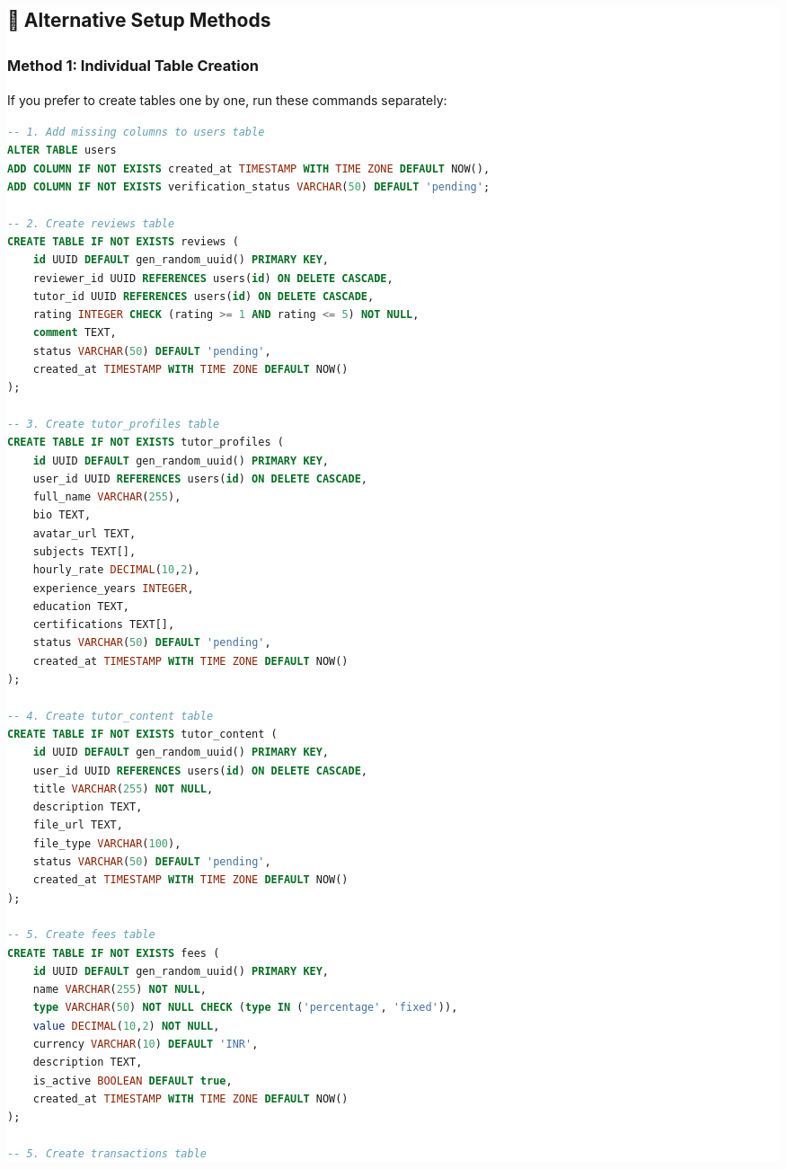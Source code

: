 ## 🔧 **Alternative Setup Methods**

### **Method 1: Individual Table Creation**
If you prefer to create tables one by one, run these commands separately:

```sql
-- 1. Add missing columns to users table
ALTER TABLE users 
ADD COLUMN IF NOT EXISTS created_at TIMESTAMP WITH TIME ZONE DEFAULT NOW(),
ADD COLUMN IF NOT EXISTS verification_status VARCHAR(50) DEFAULT 'pending';

-- 2. Create reviews table
CREATE TABLE IF NOT EXISTS reviews (
    id UUID DEFAULT gen_random_uuid() PRIMARY KEY,
    reviewer_id UUID REFERENCES users(id) ON DELETE CASCADE,
    tutor_id UUID REFERENCES users(id) ON DELETE CASCADE,
    rating INTEGER CHECK (rating >= 1 AND rating <= 5) NOT NULL,
    comment TEXT,
    status VARCHAR(50) DEFAULT 'pending',
    created_at TIMESTAMP WITH TIME ZONE DEFAULT NOW()
);

-- 3. Create tutor_profiles table
CREATE TABLE IF NOT EXISTS tutor_profiles (
    id UUID DEFAULT gen_random_uuid() PRIMARY KEY,
    user_id UUID REFERENCES users(id) ON DELETE CASCADE,
    full_name VARCHAR(255),
    bio TEXT,
    avatar_url TEXT,
    subjects TEXT[],
    hourly_rate DECIMAL(10,2),
    experience_years INTEGER,
    education TEXT,
    certifications TEXT[],
    status VARCHAR(50) DEFAULT 'pending',
    created_at TIMESTAMP WITH TIME ZONE DEFAULT NOW()
);

-- 4. Create tutor_content table
CREATE TABLE IF NOT EXISTS tutor_content (
    id UUID DEFAULT gen_random_uuid() PRIMARY KEY,
    user_id UUID REFERENCES users(id) ON DELETE CASCADE,
    title VARCHAR(255) NOT NULL,
    description TEXT,
    file_url TEXT,
    file_type VARCHAR(100),
    status VARCHAR(50) DEFAULT 'pending',
    created_at TIMESTAMP WITH TIME ZONE DEFAULT NOW()
);

-- 5. Create fees table
CREATE TABLE IF NOT EXISTS fees (
    id UUID DEFAULT gen_random_uuid() PRIMARY KEY,
    name VARCHAR(255) NOT NULL,
    type VARCHAR(50) NOT NULL CHECK (type IN ('percentage', 'fixed')),
    value DECIMAL(10,2) NOT NULL,
    currency VARCHAR(10) DEFAULT 'INR',
    description TEXT,
    is_active BOOLEAN DEFAULT true,
    created_at TIMESTAMP WITH TIME ZONE DEFAULT NOW()
);

-- 5. Create transactions table
```